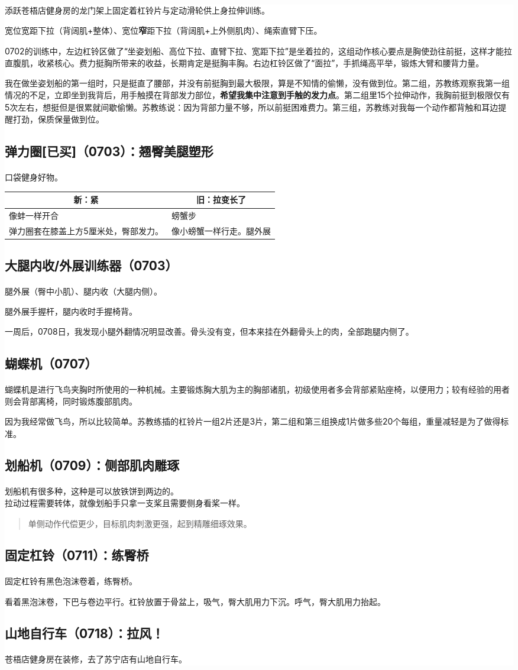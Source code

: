 添跃苍梧店健身房的龙门架上固定着杠铃片与定动滑轮供上身拉伸训练。

宽位宽距下拉（背阔肌+整体）、宽位**窄**距下拉（背阔肌+上外侧肌肉）、绳索直臂下压。

0702的训练中，左边杠铃区做了“坐姿划船、高位下拉、直臂下拉、宽距下拉”是坐着拉的，这组动作核心要点是胸使劲往前挺，这样才能拉直腹肌，收紧核心。费力挺胸所带来的收益，长期肯定是挺胸丰胸。右边杠铃区做了“面拉”，手抓绳高平举，锻炼大臂和腰背力量。

我在做坐姿划船的第一组时，只是挺直了腰部，并没有前挺胸到最大极限，算是不知情的偷懒，没有做到位。第二组，苏教练观察我第一组情况的不足，立即坐到我背后，用手触摸在背部发力部位，**希望我集中注意到手触的发力点**。第二组里15个拉伸动作，我胸前挺到极限仅有5次左右，想挺但是很累就间歇偷懒。苏教练说：因为背部力量不够，所以前挺困难费力。第三组，苏教练对我每一个动作都背触和耳边提醒打劲，保质保量做到位。

## 弹力圈[已买]（0703）：翘臀美腿塑形

口袋健身好物。


新：紧|旧：拉变长了
---|---
像蚌一样开合|螃蟹步
弹力圈套在膝盖上方5厘米处，臀部发力。|像小螃蟹一样行走。腿外展



## 大腿内收/外展训练器（0703）

腿外展（臀中小肌）、腿内收（大腿内侧）。

腿外展手握杆，腿内收时手握椅背。

一周后，0708日，我发现小腿外翻情况明显改善。骨头没有变，但本来挂在外翻骨头上的肉，全部跑腿内侧了。


## 蝴蝶机（0707）


蝴蝶机是进行飞鸟夹胸时所使用的一种机械。主要锻炼胸大肌为主的胸部诸肌，初级使用者多会背部紧贴座椅，以便用力；较有经验的用者则会背部离椅，同时锻炼腹部肌肉。

因为我经常做飞鸟，所以比较简单。苏教练插的杠铃片一组2片还是3片，第二组和第三组换成1片做多些20个每组，重量减轻是为了做得标准。

## 划船机（0709）：侧部肌肉雕琢

划船机有很多种，这种是可以放铁饼到两边的。  
拉动过程需要转体，就像划船手只拿一支桨且需要侧身看桨一样。

>单侧动作代偿更少，目标肌肉刺激更强，起到精雕细琢效果。

## 固定杠铃（0711）：练臀桥

固定杠铃有黑色泡沫卷着，练臀桥。

看着黑泡沫卷，下巴与卷边平行。杠铃放置于骨盆上，吸气，臀大肌用力下沉。呼气，臀大肌用力抬起。

## 山地自行车（0718）：拉风！


苍梧店健身房在装修，去了苏宁店有山地自行车。
